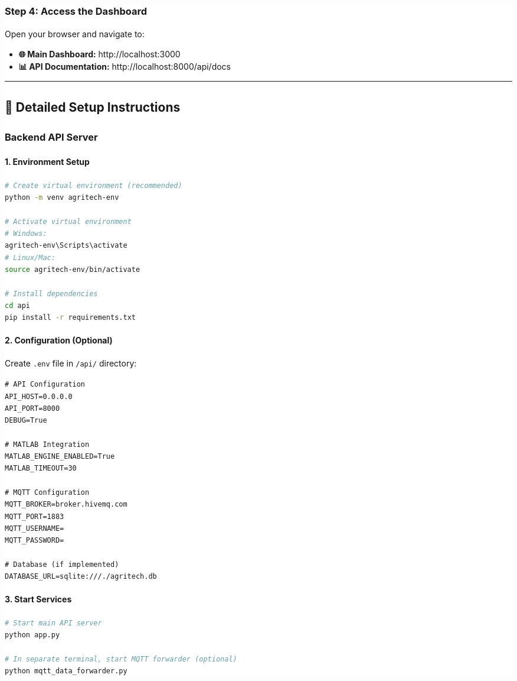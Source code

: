 ### Step 4: Access the Dashboard
Open your browser and navigate to:
- **🌐 Main Dashboard:** http://localhost:3000
- **📊 API Documentation:** http://localhost:8000/api/docs

---

## 🔧 Detailed Setup Instructions

### Backend API Server

#### 1. Environment Setup
```bash
# Create virtual environment (recommended)
python -m venv agritech-env

# Activate virtual environment
# Windows:
agritech-env\Scripts\activate
# Linux/Mac:
source agritech-env/bin/activate

# Install dependencies
cd api
pip install -r requirements.txt
```

#### 2. Configuration (Optional)
Create `.env` file in `/api/` directory:
```env
# API Configuration
API_HOST=0.0.0.0
API_PORT=8000
DEBUG=True

# MATLAB Integration
MATLAB_ENGINE_ENABLED=True
MATLAB_TIMEOUT=30

# MQTT Configuration
MQTT_BROKER=broker.hivemq.com
MQTT_PORT=1883
MQTT_USERNAME=
MQTT_PASSWORD=

# Database (if implemented)
DATABASE_URL=sqlite:///./agritech.db
```

#### 3. Start Services
```bash
# Start main API server
python app.py

# In separate terminal, start MQTT forwarder (optional)
python mqtt_data_forwarder.py
```
